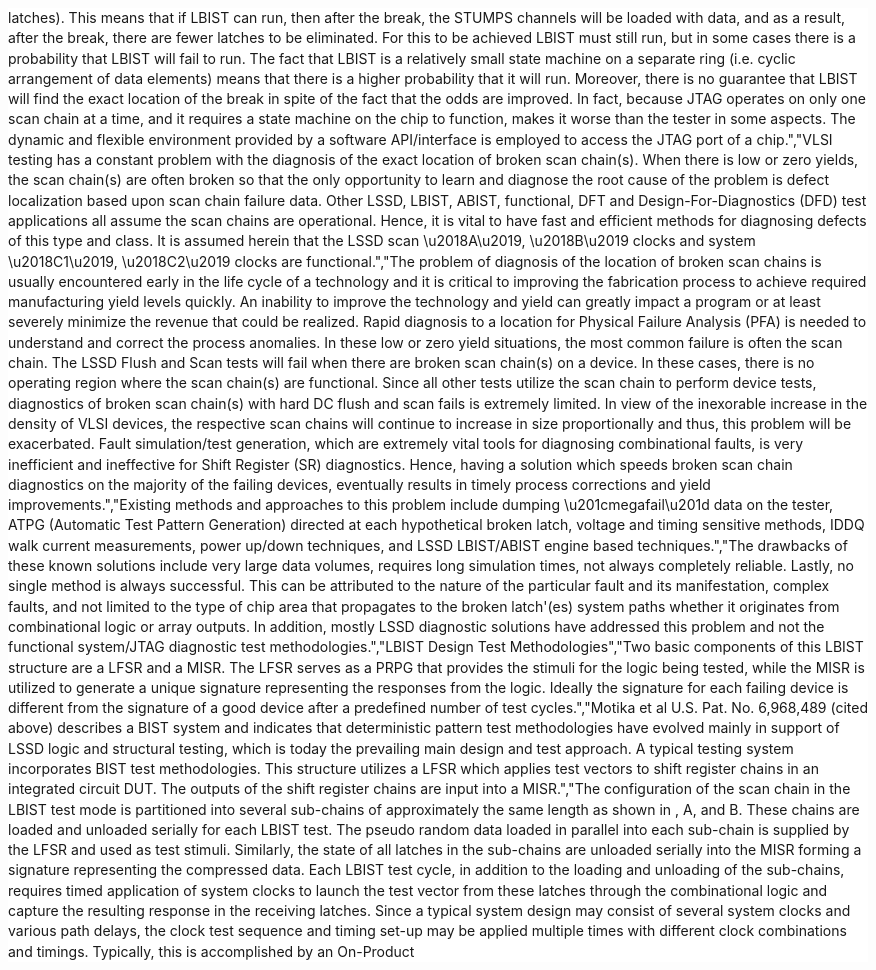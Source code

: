 latches). This means that if LBIST can run, then after the break, the STUMPS channels will be loaded with data, and as a result, after the break, there are fewer latches to be eliminated. For this to be achieved LBIST must still run, but in some cases there is a probability that LBIST will fail to run. The fact that LBIST is a relatively small state machine on a separate ring (i.e. cyclic arrangement of data elements) means that there is a higher probability that it will run. Moreover, there is no guarantee that LBIST will find the exact location of the break in spite of the fact that the odds are improved. In fact, because JTAG operates on only one scan chain at a time, and it requires a state machine on the chip to function, makes it worse than the tester in some aspects. The dynamic and flexible environment provided by a software API\/interface is employed to access the JTAG port of a chip.","VLSI testing has a constant problem with the diagnosis of the exact location of broken scan chain(s). When there is low or zero yields, the scan chain(s) are often broken so that the only opportunity to learn and diagnose the root cause of the problem is defect localization based upon scan chain failure data. Other LSSD, LBIST, ABIST, functional, DFT and Design-For-Diagnostics (DFD) test applications all assume the scan chains are operational. Hence, it is vital to have fast and efficient methods for diagnosing defects of this type and class. It is assumed herein that the LSSD scan \u2018A\u2019, \u2018B\u2019 clocks and system \u2018C1\u2019, \u2018C2\u2019 clocks are functional.","The problem of diagnosis of the location of broken scan chains is usually encountered early in the life cycle of a technology and it is critical to improving the fabrication process to achieve required manufacturing yield levels quickly. An inability to improve the technology and yield can greatly impact a program or at least severely minimize the revenue that could be realized. Rapid diagnosis to a location for Physical Failure Analysis (PFA) is needed to understand and correct the process anomalies. In these low or zero yield situations, the most common failure is often the scan chain. The LSSD Flush and Scan tests will fail when there are broken scan chain(s) on a device. In these cases, there is no operating region where the scan chain(s) are functional. Since all other tests utilize the scan chain to perform device tests, diagnostics of broken scan chain(s) with hard DC flush and scan fails is extremely limited. In view of the inexorable increase in the density of VLSI devices, the respective scan chains will continue to increase in size proportionally and thus, this problem will be exacerbated. Fault simulation\/test generation, which are extremely vital tools for diagnosing combinational faults, is very inefficient and ineffective for Shift Register (SR) diagnostics. Hence, having a solution which speeds broken scan chain diagnostics on the majority of the failing devices, eventually results in timely process corrections and yield improvements.","Existing methods and approaches to this problem include dumping \u201cmegafail\u201d data on the tester, ATPG (Automatic Test Pattern Generation) directed at each hypothetical broken latch, voltage and timing sensitive methods, IDDQ walk current measurements, power up\/down techniques, and LSSD LBIST\/ABIST engine based techniques.","The drawbacks of these known solutions include very large data volumes, requires long simulation times, not always completely reliable. Lastly, no single method is always successful. This can be attributed to the nature of the particular fault and its manifestation, complex faults, and not limited to the type of chip area that propagates to the broken latch'(es) system paths whether it originates from combinational logic or array outputs. In addition, mostly LSSD diagnostic solutions have addressed this problem and not the functional system\/JTAG diagnostic test methodologies.","LBIST Design Test Methodologies","Two basic components of this LBIST structure are a LFSR and a MISR. The LFSR serves as a PRPG that provides the stimuli for the logic being tested, while the MISR is utilized to generate a unique signature representing the responses from the logic. Ideally the signature for each failing device is different from the signature of a good device after a predefined number of test cycles.","Motika et al U.S. Pat. No. 6,968,489 (cited above) describes a BIST system and indicates that deterministic pattern test methodologies have evolved mainly in support of LSSD logic and structural testing, which is today the prevailing main design and test approach. A typical testing system incorporates BIST test methodologies. This structure utilizes a LFSR which applies test vectors to shift register chains in an integrated circuit DUT. The outputs of the shift register chains are input into a MISR.","The configuration of the scan chain in the LBIST test mode is partitioned into several sub-chains of approximately the same length as shown in , A, and B. These chains are loaded and unloaded serially for each LBIST test. The pseudo random data loaded in parallel into each sub-chain is supplied by the LFSR and used as test stimuli. Similarly, the state of all latches in the sub-chains are unloaded serially into the MISR forming a signature representing the compressed data. Each LBIST test cycle, in addition to the loading and unloading of the sub-chains, requires timed application of system clocks to launch the test vector from these latches through the combinational logic and capture the resulting response in the receiving latches. Since a typical system design may consist of several system clocks and various path delays, the clock test sequence and timing set-up may be applied multiple times with different clock combinations and timings. Typically, this is accomplished by an On-Product